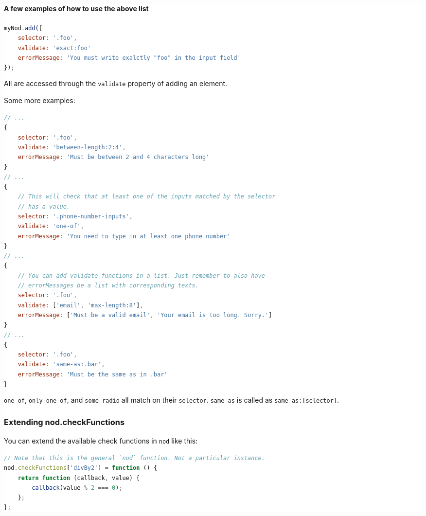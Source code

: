 #### A few examples of how to use the above list

```javascript
myNod.add({
    selector: '.foo',
    validate: 'exact:foo'
    errorMessage: 'You must write exalctly "foo" in the input field'
});
```

All are accessed through the `validate` property of adding an element.

Some more examples:

```javascript
// ...
{
    selector: '.foo',
    validate: 'between-length:2:4',
    errorMessage: 'Must be between 2 and 4 characters long'
}
// ...
{
    // This will check that at least one of the inputs matched by the selector
    // has a value.
    selector: '.phone-number-inputs',
    validate: 'one-of',
    errorMessage: 'You need to type in at least one phone number'
}
// ...
{
    // You can add validate functions in a list. Just remember to also have
    // errorMessages be a list with corresponding texts.
    selector: '.foo',
    validate: ['email', 'max-length:8'],
    errorMessage: ['Must be a valid email', 'Your email is too long. Sorry.']
}
// ...
{
    selector: '.foo',
    validate: 'same-as:.bar',
    errorMessage: 'Must be the same as in .bar'
}
```

`one-of`, `only-one-of`, and `some-radio` all match on their `selector`.
`same-as` is called as `same-as:[selector]`.


### Extending nod.checkFunctions

You can extend the available check functions in `nod` like this:

```javascript
// Note that this is the general `nod` function. Not a particular instance.
nod.checkFunctions['divBy2'] = function () {
    return function (callback, value) {
        callback(value % 2 === 0);
    };
};
```

